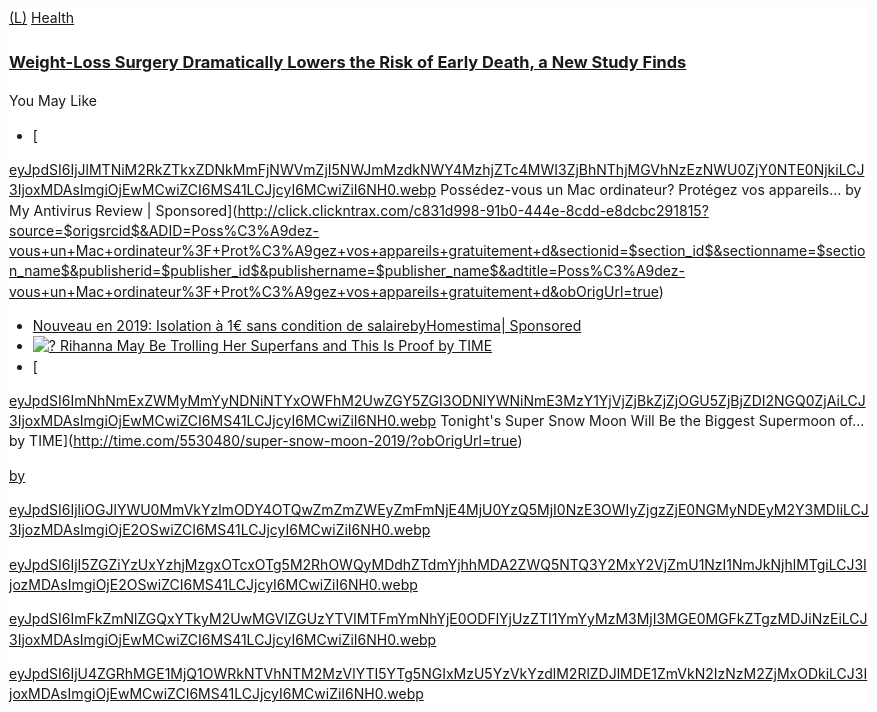  [(L)](https://time.com/5664640/weight-loss-surgery-health-benefits/)
 [ Health](https://time.com/section/health)

###   [Weight-Loss Surgery Dramatically Lowers the Risk of Early Death, a New Study Finds](https://time.com/5664640/weight-loss-surgery-health-benefits/)

You May Like

- [

 [eyJpdSI6IjJlMTNiM2RkZTkxZDNkMmFjNWVmZjI5NWJmMzdkNWY4MzhjZTc4MWI3ZjBhNThjMGVhNzEzNWU0ZjY0NTE0NjkiLCJ3IjoxMDAsImgiOjEwMCwiZCI6MS41LCJjcyI6MCwiZiI6NH0.webp](../_resources/22995f1d0571cdf915278714566b1c30.webp)    Possédez-vous un Mac ordinateur? Protégez vos appareils…  by My Antivirus Review | Sponsored](http://click.clickntrax.com/c831d998-91b0-444e-8cdd-e8dcbc291815?source=$origsrcid$&ADID=Poss%C3%A9dez-vous+un+Mac+ordinateur%3F+Prot%C3%A9gez+vos+appareils+gratuitement+d&sectionid=$section_id$&sectionname=$section_name$&publisherid=$publisher_id$&publishername=$publisher_name$&adtitle=Poss%C3%A9dez-vous+un+Mac+ordinateur%3F+Prot%C3%A9gez+vos+appareils+gratuitement+d&obOrigUrl=true)

- [      Nouveau en 2019: Isolation à 1€ sans condition de salairebyHomestima| Sponsored](https://r1.zemanta.com/r/u1a6din7okcg/b1_outbrainrtb/649153/9692220/WDVCBEL2S3ODFUAN33DUVCWA2ZUF3PSGUCUEY3BZFM5W3UIMU7JOZZDTTQAZJENUZUQYLFCA7WA676HOOAA7ZXVRM2QW4W2XCXU5G6JPES3OUH4FEPKTKYLDVL2HRRGTB37WHIW2O76H3QEITY7G2Y3D4XR7PO5YSC7WMQPBDT4W3746DTLBKT73KM57GAWODMXBENVEBLL6R35MAXNYHSN27TVP3Y3Y4TW7QIPOD7H3B45ODKX42DAHSO63MBCOD3ACJAM45B6VO3M26PXSA6RD57WWMUTWSYUOEO7DBYKDHM4BIFGZ5CDQT3VHRBUWXXM4JLZXCBDX5JQADQZCK5SIGDEGETUXZWKD75BZEB7UGF3H7RAQ/?obOrigUrl=true)
- [   ![?](../_resources/21e34e4b0e225266d89e22f65ed0d709.webp)    Rihanna May Be Trolling Her Superfans and This Is Proof  by TIME](https://time.com/5609978/rihanna-fenty-no-more-music-shirt/?obOrigUrl=true)
- [

 [eyJpdSI6ImNhNmExZWMyMmYyNDNiNTYxOWFhM2UwZGY5ZGI3ODNlYWNiNmE3MzY1YjVjZjBkZjZjOGU5ZjBjZDI2NGQ0ZjAiLCJ3IjoxMDAsImgiOjEwMCwiZCI6MS41LCJjcyI6MCwiZiI6NH0.webp](../_resources/7e6d8e5ad603e1572178d6993df32064.webp)    Tonight's Super Snow Moon Will Be the Biggest Supermoon of…  by TIME](http://time.com/5530480/super-snow-moon-2019/?obOrigUrl=true)

[by](https://www.outbrain.com/what-is/default/en)

 [eyJpdSI6IjliOGJlYWU0MmVkYzlmODY4OTQwZmZmZWEyZmFmNjE4MjU0YzQ5MjI0NzE3OWIyZjgzZjE0NGMyNDEyM2Y3MDIiLCJ3IjozMDAsImgiOjE2OSwiZCI6MS41LCJjcyI6MCwiZiI6NH0.webp](../_resources/6a43099d5c8fe991a7aa7ebaca53069d.gif)

 [eyJpdSI6IjI5ZGZiYzUxYzhjMzgxOTcxOTg5M2RhOWQyMDdhZTdmYjhhMDA2ZWQ5NTQ3Y2MxY2VjZmU1NzI1NmJkNjhlMTgiLCJ3IjozMDAsImgiOjE2OSwiZCI6MS41LCJjcyI6MCwiZiI6NH0.webp](../_resources/6a43099d5c8fe991a7aa7ebaca53069d.gif)

 [eyJpdSI6ImFkZmNlZGQxYTkyM2UwMGVlZGUzYTVlMTFmYmNhYjE0ODFlYjUzZTI1YmYyMzM3MjI3MGE0MGFkZTgzMDJiNzEiLCJ3IjoxMDAsImgiOjEwMCwiZCI6MS41LCJjcyI6MCwiZiI6NH0.webp](../_resources/9bb191c6827273aa978cab39a3587950.gif)

 [eyJpdSI6IjU4ZGRhMGE1MjQ1OWRkNTVhNTM2MzVlYTI5YTg5NGIxMzU5YzVkYzdlM2RlZDJlMDE1ZmVkN2IzNzM2ZjMxODkiLCJ3IjoxMDAsImgiOjEwMCwiZCI6MS41LCJjcyI6MCwiZiI6NH0.webp](../_resources/779cf1fa341f32838178128d8b58da34.gif)
